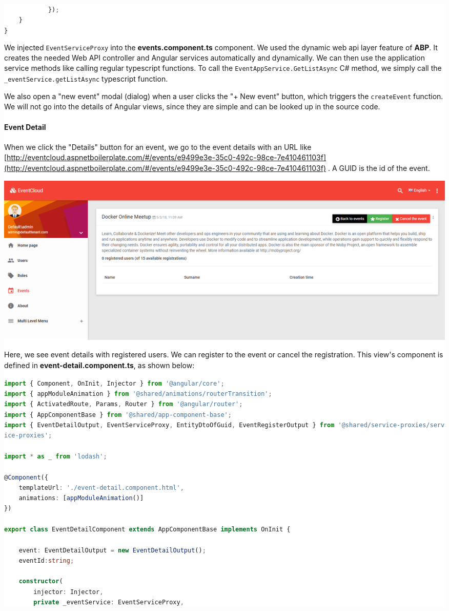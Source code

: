```ts
            });
    }
}
```

We injected `EventServiceProxy` into the **events.component.ts** component. We used the dynamic web api layer feature of **ABP**. It creates the needed Web API controller and Angular services automatically and dynamically. We can then use the application service methods like calling regular typescript functions. To call the `EventAppService.GetListAsync` C# method, we simply call the `_eventService.getListAsync` typescript function.

We also open a "new event" modal (dialog) when a user clicks the "+ New event" button, which triggers the `createEvent` function. We will not go into the details of Angular views, since they are simple and can be looked up in the source code.

#### Event Detail

When we click the "Details" button for an event, we go to the event details with an URL like [http://eventcloud.aspnetboilerplate.com/#/events/e9499e3e-35c0-492c-98ce-7e410461103f](http://eventcloud.aspnetboilerplate.com/#/events/e9499e3e-35c0-492c-98ce-7e410461103f) . A GUID is the id of the event.

<img src="images/event-cloud-event-detail.png" class="img-thumbnail" />

Here, we see event details with registered users. We can register to the event or cancel the registration. This view's component is defined in **event-detail.component.ts**, as shown below:

```ts
import { Component, OnInit, Injector } from '@angular/core';
import { appModuleAnimation } from '@shared/animations/routerTransition';
import { ActivatedRoute, Params, Router } from '@angular/router';
import { AppComponentBase } from '@shared/app-component-base';
import { EventDetailOutput, EventServiceProxy, EntityDtoOfGuid, EventRegisterOutput } from '@shared/service-proxies/service-proxies';

import * as _ from 'lodash';

@Component({
    templateUrl: './event-detail.component.html',
    animations: [appModuleAnimation()]
})

export class EventDetailComponent extends AppComponentBase implements OnInit {

    event: EventDetailOutput = new EventDetailOutput();
    eventId:string;

    constructor(
        injector: Injector,
        private _eventService: EventServiceProxy,
```